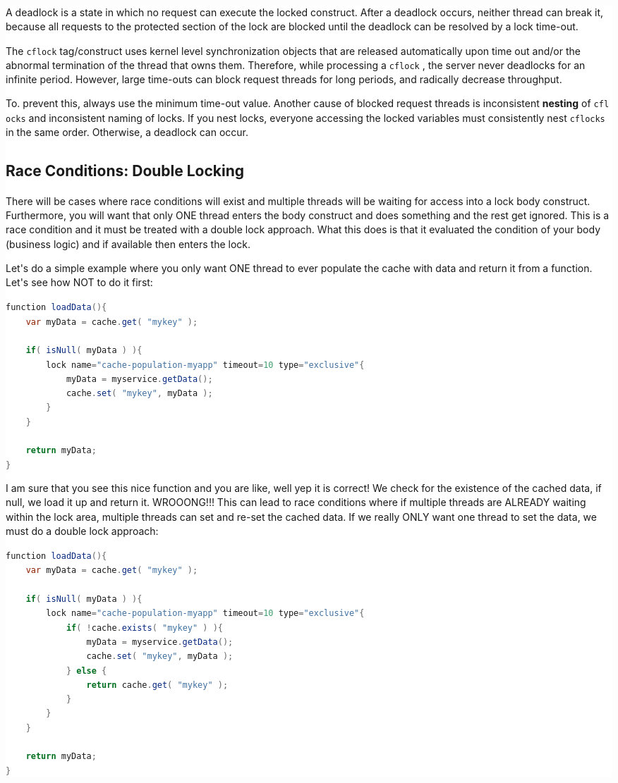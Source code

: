 A deadlock is a state in which no request can execute the locked construct. After a deadlock occurs, neither thread can break it, because all requests to the protected section of the lock are blocked until the deadlock can be resolved by a lock time-out.

The `cflock` tag/construct uses kernel level synchronization objects that are released automatically upon time out and/or the abnormal termination of the thread that owns them. Therefore, while processing a `cflock` , the server never deadlocks for an infinite period. However, large time-outs can block request threads for long periods, and radically decrease throughput.

To. prevent this, always use the minimum time-out value. Another cause of blocked request threads is inconsistent **nesting** of `cflocks` and inconsistent naming of locks. If you nest locks, everyone accessing the locked variables must consistently nest `cflocks` in the same order. Otherwise, a deadlock can occur.

## Race Conditions: Double Locking

There will be cases where race conditions will exist and multiple threads will be waiting for access into a lock body construct. Furthermore, you will want that only ONE thread enters the body construct and does something and the rest get ignored. This is a race condition and it must be treated with a double lock approach. What this does is that it evaluated the condition of your body (business logic) and if available then enters the lock.

Let's do a simple example where you only want ONE thread to ever populate the cache with data and return it from a function. Let's see how NOT to do it first:

```java
function loadData(){
    var myData = cache.get( "mykey" );

    if( isNull( myData ) ){
        lock name="cache-population-myapp" timeout=10 type="exclusive"{
            myData = myservice.getData();
            cache.set( "mykey", myData );
        }
    }

    return myData;
}
```

I am sure that you see this nice function and you are like, well yep it is correct! We check for the existence of the cached data, if null, we load it up and return it. WROOONG!!! This can lead to race conditions where if multiple threads are ALREADY waiting within the lock area, multiple threads can set and re-set the cached data. If we really ONLY want one thread to set the data, we must do a double lock approach:

```java
function loadData(){
    var myData = cache.get( "mykey" );

    if( isNull( myData ) ){
        lock name="cache-population-myapp" timeout=10 type="exclusive"{
            if( !cache.exists( "mykey" ) ){
                myData = myservice.getData();
                cache.set( "mykey", myData );
            } else {
                return cache.get( "mykey" );
            }
        }
    }

    return myData;
}
```
